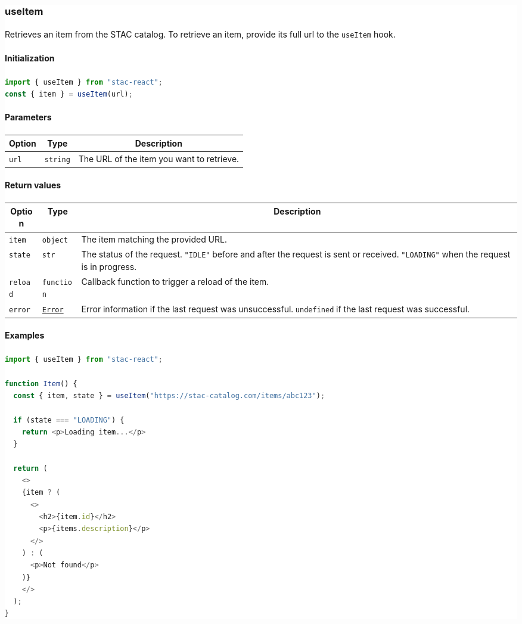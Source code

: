```js
```

### useItem

Retrieves an item from the STAC catalog. To retrieve an item, provide its full url to the `useItem` hook.

#### Initialization

```js
import { useItem } from "stac-react";
const { item } = useItem(url);
```

#### Parameters

Option          | Type      | Description
--------------- | --------- | -------------
`url`           | `string`  | The URL of the item you want to retrieve.  

#### Return values

Option          | Type      | Description
--------------- | --------- | -------------
`item`          | `object`  | The item matching the provided URL.
`state`         | `str`     | The status of the request. `"IDLE"` before and after the request is sent or received. `"LOADING"` when the request is in progress. 
`reload`        | `function`| Callback function to trigger a reload of the item.
`error`         | [`Error`](#error)   | Error information if the last request was unsuccessful. `undefined` if the last request was successful. 

#### Examples

```js
import { useItem } from "stac-react";

function Item() {
  const { item, state } = useItem("https://stac-catalog.com/items/abc123");

  if (state === "LOADING") {
    return <p>Loading item...</p>
  }

  return (
    <>
    {item ? (
      <>
        <h2>{item.id}</h2>
        <p>{items.description}</p>
      </>
    ) : (
      <p>Not found</p>
    )}
    </>
  );
}
```
